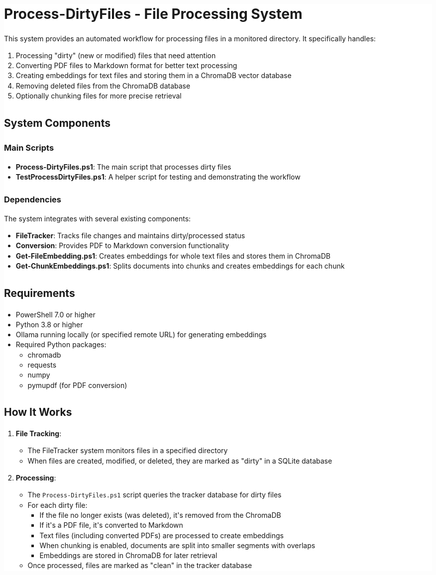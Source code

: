 # Process-DirtyFiles - File Processing System

This system provides an automated workflow for processing files in a monitored directory. It specifically handles:

1. Processing "dirty" (new or modified) files that need attention
2. Converting PDF files to Markdown format for better text processing
3. Creating embeddings for text files and storing them in a ChromaDB vector database
4. Removing deleted files from the ChromaDB database
5. Optionally chunking files for more precise retrieval

## System Components

### Main Scripts

- **Process-DirtyFiles.ps1**: The main script that processes dirty files
- **TestProcessDirtyFiles.ps1**: A helper script for testing and demonstrating the workflow

### Dependencies

The system integrates with several existing components:

- **FileTracker**: Tracks file changes and maintains dirty/processed status
- **Conversion**: Provides PDF to Markdown conversion functionality
- **Get-FileEmbedding.ps1**: Creates embeddings for whole text files and stores them in ChromaDB
- **Get-ChunkEmbeddings.ps1**: Splits documents into chunks and creates embeddings for each chunk

## Requirements

- PowerShell 7.0 or higher
- Python 3.8 or higher
- Ollama running locally (or specified remote URL) for generating embeddings
- Required Python packages:
  - chromadb
  - requests
  - numpy
  - pymupdf (for PDF conversion)

## How It Works

1. **File Tracking**:
   - The FileTracker system monitors files in a specified directory
   - When files are created, modified, or deleted, they are marked as "dirty" in a SQLite database

2. **Processing**:
   - The `Process-DirtyFiles.ps1` script queries the tracker database for dirty files
   - For each dirty file:
     - If the file no longer exists (was deleted), it's removed from the ChromaDB
     - If it's a PDF file, it's converted to Markdown
     - Text files (including converted PDFs) are processed to create embeddings
     - When chunking is enabled, documents are split into smaller segments with overlaps
     - Embeddings are stored in ChromaDB for later retrieval
   - Once processed, files are marked as "clean" in the tracker database
